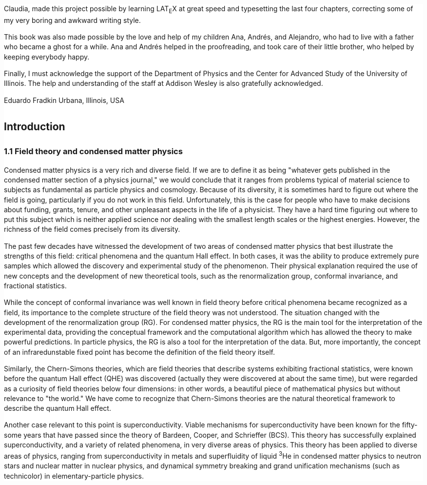 Claudia, made this project possible by learning $\mathrm{LAT}_{\mathrm{E}} \mathrm{X}$ at great speed and typesetting the last four chapters, correcting some of my very boring and awkward writing style.

This book was also made possible by the love and help of my children Ana, Andrés, and Alejandro, who had to live with a father who became a ghost for a while. Ana and Andrés helped in the proofreading, and took care of their little brother, who helped by keeping everybody happy.

Finally, I must acknowledge the support of the Department of Physics and the Center for Advanced Study of the University of Illinois. The help and understanding of the staff at Addison Wesley is also gratefully acknowledged. 

Eduardo Fradkin
Urbana, Illinois, USA

## Introduction

### 1.1 Field theory and condensed matter physics

Condensed matter physics is a very rich and diverse field. If we are to define it as being "whatever gets published in the condensed matter section of a physics journal," we would conclude that it ranges from problems typical of material science to subjects as fundamental as particle physics and cosmology. Because of its diversity, it is sometimes hard to figure out where the field is going, particularly if you do not work in this field. Unfortunately, this is the case for people who have to make decisions about funding, grants, tenure, and other unpleasant aspects in the life of a physicist. They have a hard time figuring out where to put this subject which is neither applied science nor dealing with the smallest length scales or the highest energies. However, the richness of the field comes precisely from its diversity.

The past few decades have witnessed the development of two areas of condensed matter physics that best illustrate the strengths of this field: critical phenomena and the quantum Hall effect. In both cases, it was the ability to produce extremely pure samples which allowed the discovery and experimental study of the phenomenon. Their physical explanation required the use of new concepts and the development of new theoretical tools, such as the renormalization group, conformal invariance, and fractional statistics.

While the concept of conformal invariance was well known in field theory before critical phenomena became recognized as a field, its importance to the complete structure of the field theory was not understood. The situation changed with the development of the renormalization group (RG). For condensed matter physics, the RG is the main tool for the interpretation of the experimental data, providing the conceptual framework and the computational algorithm which has allowed the theory to make powerful predictions. In particle physics, the RG is also a tool for the interpretation of the data. But, more importantly, the concept of an infraredunstable fixed point has become the definition of the field theory itself.

Similarly, the Chern-Simons theories, which are field theories that describe systems exhibiting fractional statistics, were known before the quantum Hall effect (QHE) was discovered (actually they were discovered at about the same time), but were regarded as a curiosity of field theories below four dimensions: in other words, a beautiful piece of mathematical physics but without relevance to "the world." We have come to recognize that Chern-Simons theories are the natural theoretical framework to describe the quantum Hall effect.

Another case relevant to this point is superconductivity. Viable mechanisms for superconductivity have been known for the fifty-some years that have passed since the theory of Bardeen, Cooper, and Schrieffer (BCS). This theory has successfully explained superconductivity, and a variety of related phenomena, in very diverse areas of physics. This theory has been applied to diverse areas of physics, ranging from superconductivity in metals and superfluidity of liquid ${ }^{3} \mathrm{He}$ in condensed matter physics to neutron stars and nuclear matter in nuclear physics, and dynamical symmetry breaking and grand unification mechanisms (such as technicolor) in elementary-particle physics.
